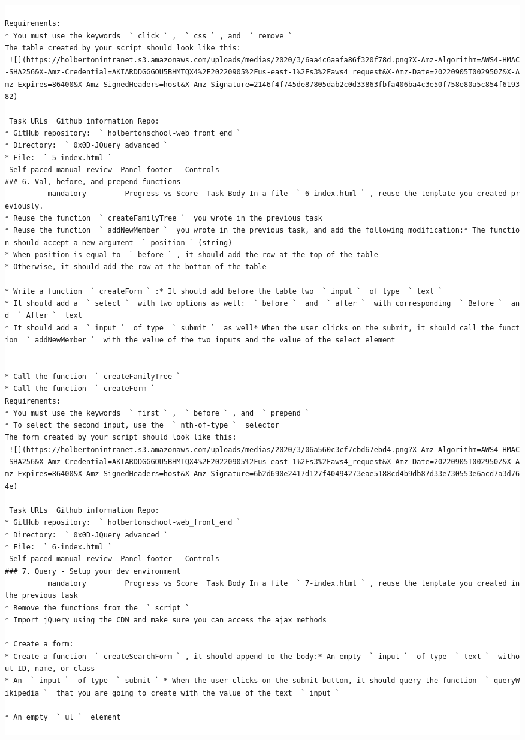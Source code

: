 ```

Requirements:
* You must use the keywords  ` click ` ,  ` css ` , and  ` remove ` 
The table created by your script should look like this:
 ![](https://holbertonintranet.s3.amazonaws.com/uploads/medias/2020/3/6aa4c6aafa86f320f78d.png?X-Amz-Algorithm=AWS4-HMAC-SHA256&X-Amz-Credential=AKIARDDGGGOU5BHMTQX4%2F20220905%2Fus-east-1%2Fs3%2Faws4_request&X-Amz-Date=20220905T002950Z&X-Amz-Expires=86400&X-Amz-SignedHeaders=host&X-Amz-Signature=2146f4f745de87805dab2c0d33863fbfa406ba4c3e50f758e80a5c854f619382) 

 Task URLs  Github information Repo:
* GitHub repository:  ` holbertonschool-web_front_end ` 
* Directory:  ` 0x0D-JQuery_advanced ` 
* File:  ` 5-index.html ` 
 Self-paced manual review  Panel footer - Controls 
### 6. Val, before, and prepend functions
          mandatory         Progress vs Score  Task Body In a file  ` 6-index.html ` , reuse the template you created previously.
* Reuse the function  ` createFamilyTree `  you wrote in the previous task
* Reuse the function  ` addNewMember `  you wrote in the previous task, and add the following modification:* The function should accept a new argument  ` position ` (string)
* When position is equal to  ` before ` , it should add the row at the top of the table
* Otherwise, it should add the row at the bottom of the table

* Write a function  ` createForm ` :* It should add before the table two  ` input `  of type  ` text ` 
* It should add a  ` select `  with two options as well:  ` before `  and  ` after `  with corresponding  ` Before `  and  ` After `  text
* It should add a  ` input `  of type  ` submit `  as well* When the user clicks on the submit, it should call the function  ` addNewMember `  with the value of the two inputs and the value of the select element


* Call the function  ` createFamilyTree ` 
* Call the function  ` createForm ` 
Requirements:
* You must use the keywords  ` first ` ,  ` before ` , and  ` prepend ` 
* To select the second input, use the  ` nth-of-type `  selector
The form created by your script should look like this:
 ![](https://holbertonintranet.s3.amazonaws.com/uploads/medias/2020/3/06a560c3cf7cbd67ebd4.png?X-Amz-Algorithm=AWS4-HMAC-SHA256&X-Amz-Credential=AKIARDDGGGOU5BHMTQX4%2F20220905%2Fus-east-1%2Fs3%2Faws4_request&X-Amz-Date=20220905T002950Z&X-Amz-Expires=86400&X-Amz-SignedHeaders=host&X-Amz-Signature=6b2d690e2417d127f40494273eae5188cd4b9db87d33e730553e6acd7a3d764e) 

 Task URLs  Github information Repo:
* GitHub repository:  ` holbertonschool-web_front_end ` 
* Directory:  ` 0x0D-JQuery_advanced ` 
* File:  ` 6-index.html ` 
 Self-paced manual review  Panel footer - Controls 
### 7. Query - Setup your dev environment
          mandatory         Progress vs Score  Task Body In a file  ` 7-index.html ` , reuse the template you created in the previous task
* Remove the functions from the  ` script ` 
* Import jQuery using the CDN and make sure you can access the ajax methods

* Create a form:
* Create a function  ` createSearchForm ` , it should append to the body:* An empty  ` input `  of type  ` text `  without ID, name, or class
* An  ` input `  of type  ` submit ` * When the user clicks on the submit button, it should query the function  ` queryWikipedia `  that you are going to create with the value of the text  ` input ` 

* An empty  ` ul `  element


```